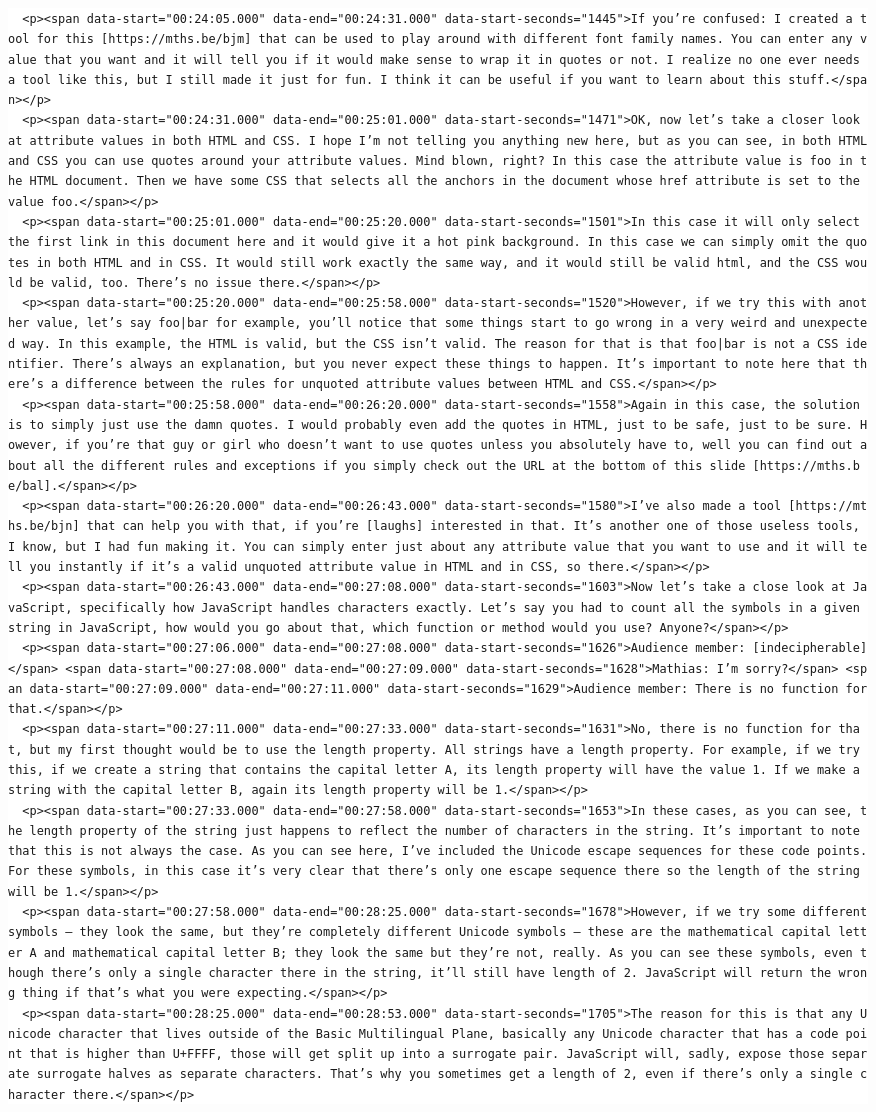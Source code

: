       <p><span data-start="00:24:05.000" data-end="00:24:31.000" data-start-seconds="1445">If you’re confused: I created a tool for this [https://mths.be/bjm] that can be used to play around with different font family names. You can enter any value that you want and it will tell you if it would make sense to wrap it in quotes or not. I realize no one ever needs a tool like this, but I still made it just for fun. I think it can be useful if you want to learn about this stuff.</span></p>
      <p><span data-start="00:24:31.000" data-end="00:25:01.000" data-start-seconds="1471">OK, now let’s take a closer look at attribute values in both HTML and CSS. I hope I’m not telling you anything new here, but as you can see, in both HTML and CSS you can use quotes around your attribute values. Mind blown, right? In this case the attribute value is foo in the HTML document. Then we have some CSS that selects all the anchors in the document whose href attribute is set to the value foo.</span></p>
      <p><span data-start="00:25:01.000" data-end="00:25:20.000" data-start-seconds="1501">In this case it will only select the first link in this document here and it would give it a hot pink background. In this case we can simply omit the quotes in both HTML and in CSS. It would still work exactly the same way, and it would still be valid html, and the CSS would be valid, too. There’s no issue there.</span></p>
      <p><span data-start="00:25:20.000" data-end="00:25:58.000" data-start-seconds="1520">However, if we try this with another value, let’s say foo|bar for example, you’ll notice that some things start to go wrong in a very weird and unexpected way. In this example, the HTML is valid, but the CSS isn’t valid. The reason for that is that foo|bar is not a CSS identifier. There’s always an explanation, but you never expect these things to happen. It’s important to note here that there’s a difference between the rules for unquoted attribute values between HTML and CSS.</span></p>
      <p><span data-start="00:25:58.000" data-end="00:26:20.000" data-start-seconds="1558">Again in this case, the solution is to simply just use the damn quotes. I would probably even add the quotes in HTML, just to be safe, just to be sure. However, if you’re that guy or girl who doesn’t want to use quotes unless you absolutely have to, well you can find out about all the different rules and exceptions if you simply check out the URL at the bottom of this slide [https://mths.be/bal].</span></p>
      <p><span data-start="00:26:20.000" data-end="00:26:43.000" data-start-seconds="1580">I’ve also made a tool [https://mths.be/bjn] that can help you with that, if you’re [laughs] interested in that. It’s another one of those useless tools, I know, but I had fun making it. You can simply enter just about any attribute value that you want to use and it will tell you instantly if it’s a valid unquoted attribute value in HTML and in CSS, so there.</span></p>
      <p><span data-start="00:26:43.000" data-end="00:27:08.000" data-start-seconds="1603">Now let’s take a close look at JavaScript, specifically how JavaScript handles characters exactly. Let’s say you had to count all the symbols in a given string in JavaScript, how would you go about that, which function or method would you use? Anyone?</span></p>
      <p><span data-start="00:27:06.000" data-end="00:27:08.000" data-start-seconds="1626">Audience member: [indecipherable]</span> <span data-start="00:27:08.000" data-end="00:27:09.000" data-start-seconds="1628">Mathias: I’m sorry?</span> <span data-start="00:27:09.000" data-end="00:27:11.000" data-start-seconds="1629">Audience member: There is no function for that.</span></p>
      <p><span data-start="00:27:11.000" data-end="00:27:33.000" data-start-seconds="1631">No, there is no function for that, but my first thought would be to use the length property. All strings have a length property. For example, if we try this, if we create a string that contains the capital letter A, its length property will have the value 1. If we make a string with the capital letter B, again its length property will be 1.</span></p>
      <p><span data-start="00:27:33.000" data-end="00:27:58.000" data-start-seconds="1653">In these cases, as you can see, the length property of the string just happens to reflect the number of characters in the string. It’s important to note that this is not always the case. As you can see here, I’ve included the Unicode escape sequences for these code points. For these symbols, in this case it’s very clear that there’s only one escape sequence there so the length of the string will be 1.</span></p>
      <p><span data-start="00:27:58.000" data-end="00:28:25.000" data-start-seconds="1678">However, if we try some different symbols — they look the same, but they’re completely different Unicode symbols — these are the mathematical capital letter A and mathematical capital letter B; they look the same but they’re not, really. As you can see these symbols, even though there’s only a single character there in the string, it’ll still have length of 2. JavaScript will return the wrong thing if that’s what you were expecting.</span></p>
      <p><span data-start="00:28:25.000" data-end="00:28:53.000" data-start-seconds="1705">The reason for this is that any Unicode character that lives outside of the Basic Multilingual Plane, basically any Unicode character that has a code point that is higher than U+FFFF, those will get split up into a surrogate pair. JavaScript will, sadly, expose those separate surrogate halves as separate characters. That’s why you sometimes get a length of 2, even if there’s only a single character there.</span></p>